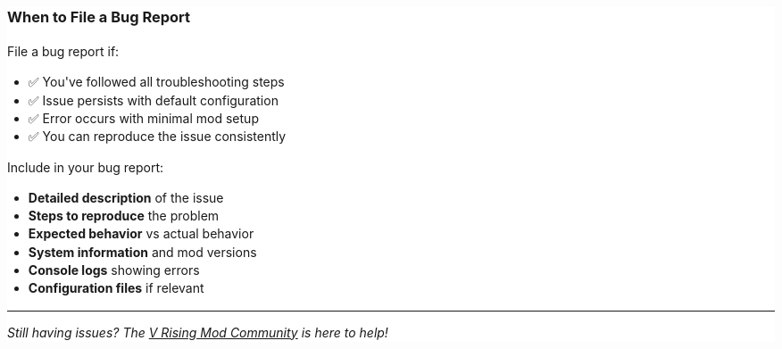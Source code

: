 ### When to File a Bug Report

File a bug report if:
- ✅ You've followed all troubleshooting steps
- ✅ Issue persists with default configuration
- ✅ Error occurs with minimal mod setup
- ✅ You can reproduce the issue consistently

Include in your bug report:
- **Detailed description** of the issue
- **Steps to reproduce** the problem
- **Expected behavior** vs actual behavior
- **System information** and mod versions
- **Console logs** showing errors
- **Configuration files** if relevant

---

*Still having issues? The [V Rising Mod Community](https://discord.gg/vrisingmods) is here to help!*